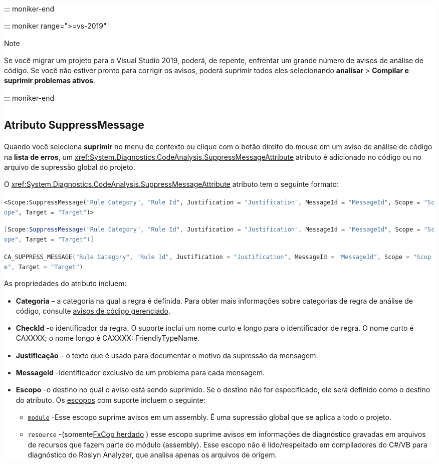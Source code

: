 ::: moniker-end

::: moniker range=">=vs-2019"

> [!NOTE]
> Se você migrar um projeto para o Visual Studio 2019, poderá, de repente, enfrentar um grande número de avisos de análise de código. Se você não estiver pronto para corrigir os avisos, poderá suprimir todos eles selecionando **analisar**  >  **Compilar e suprimir problemas ativos**.

::: moniker-end

## <a name="suppressmessage-attribute"></a>Atributo SuppressMessage

Quando você seleciona **suprimir** no menu de contexto ou clique com o botão direito do mouse em um aviso de análise de código na **lista de erros**, um <xref:System.Diagnostics.CodeAnalysis.SuppressMessageAttribute> atributo é adicionado no código ou no arquivo de supressão global do projeto.

O <xref:System.Diagnostics.CodeAnalysis.SuppressMessageAttribute> atributo tem o seguinte formato:

```vb
<Scope:SuppressMessage("Rule Category", "Rule Id", Justification = "Justification", MessageId = "MessageId", Scope = "Scope", Target = "Target")>
```

```csharp
[Scope:SuppressMessage("Rule Category", "Rule Id", Justification = "Justification", MessageId = "MessageId", Scope = "Scope", Target = "Target")]
```

```cpp
CA_SUPPRESS_MESSAGE("Rule Category", "Rule Id", Justification = "Justification", MessageId = "MessageId", Scope = "Scope", Target = "Target")
```

As propriedades do atributo incluem:

- **Categoria** – a categoria na qual a regra é definida. Para obter mais informações sobre categorias de regra de análise de código, consulte [avisos de código gerenciado](/dotnet/fundamentals/code-analysis/quality-rules/index).

- **CheckId** -o identificador da regra. O suporte inclui um nome curto e longo para o identificador de regra. O nome curto é CAXXXX; o nome longo é CAXXXX: FriendlyTypeName.

- **Justificação** – o texto que é usado para documentar o motivo da supressão da mensagem.

- **MessageId** -identificador exclusivo de um problema para cada mensagem.

- **Escopo** -o destino no qual o aviso está sendo suprimido. Se o destino não for especificado, ele será definido como o destino do atributo. Os [escopos](xref:System.Diagnostics.CodeAnalysis.SuppressMessageAttribute.Scope) com suporte incluem o seguinte:

  - [`module`](#module-suppression-scope) -Esse escopo suprime avisos em um assembly. É uma supressão global que se aplica a todo o projeto.

  - `resource` -(somente[FxCop herdado](../code-quality/static-code-analysis-for-managed-code-overview.md) ) esse escopo suprime avisos em informações de diagnóstico gravadas em arquivos de recursos que fazem parte do módulo (assembly). Esse escopo não é lido/respeitado em compiladores do C#/VB para diagnóstico do Roslyn Analyzer, que analisa apenas os arquivos de origem.
